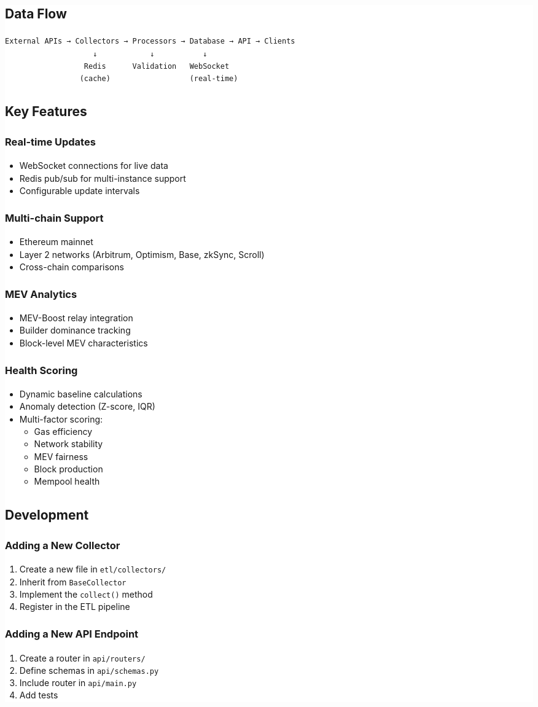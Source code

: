 ## Data Flow

```
External APIs → Collectors → Processors → Database → API → Clients
                    ↓            ↓           ↓
                  Redis      Validation   WebSocket
                 (cache)                  (real-time)
```

## Key Features

### Real-time Updates
- WebSocket connections for live data
- Redis pub/sub for multi-instance support
- Configurable update intervals

### Multi-chain Support
- Ethereum mainnet
- Layer 2 networks (Arbitrum, Optimism, Base, zkSync, Scroll)
- Cross-chain comparisons

### MEV Analytics
- MEV-Boost relay integration
- Builder dominance tracking
- Block-level MEV characteristics

### Health Scoring
- Dynamic baseline calculations
- Anomaly detection (Z-score, IQR)
- Multi-factor scoring:
  - Gas efficiency
  - Network stability
  - MEV fairness
  - Block production
  - Mempool health

## Development

### Adding a New Collector
1. Create a new file in `etl/collectors/`
2. Inherit from `BaseCollector`
3. Implement the `collect()` method
4. Register in the ETL pipeline

### Adding a New API Endpoint
1. Create a router in `api/routers/`
2. Define schemas in `api/schemas.py`
3. Include router in `api/main.py`
4. Add tests
